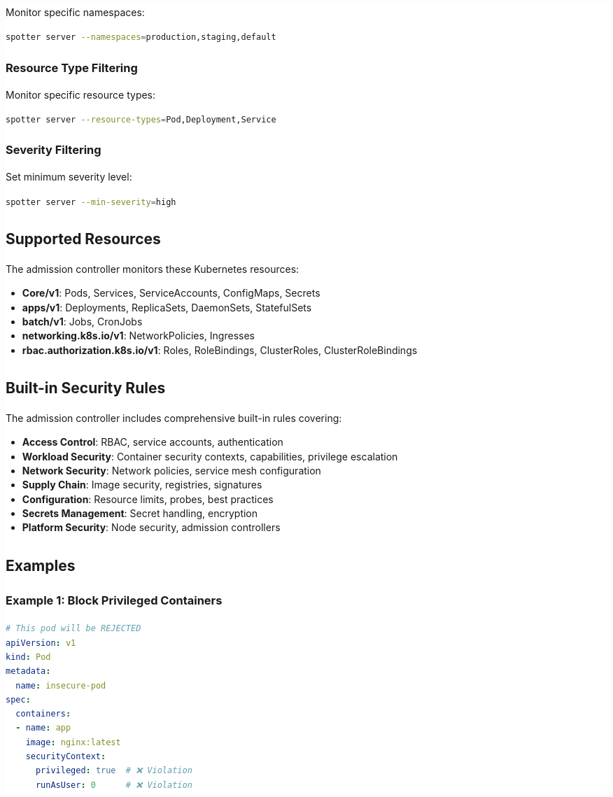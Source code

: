 Monitor specific namespaces:
```bash
spotter server --namespaces=production,staging,default
```

### Resource Type Filtering

Monitor specific resource types:
```bash
spotter server --resource-types=Pod,Deployment,Service
```

### Severity Filtering

Set minimum severity level:
```bash
spotter server --min-severity=high
```

## Supported Resources

The admission controller monitors these Kubernetes resources:

- **Core/v1**: Pods, Services, ServiceAccounts, ConfigMaps, Secrets
- **apps/v1**: Deployments, ReplicaSets, DaemonSets, StatefulSets
- **batch/v1**: Jobs, CronJobs
- **networking.k8s.io/v1**: NetworkPolicies, Ingresses
- **rbac.authorization.k8s.io/v1**: Roles, RoleBindings, ClusterRoles, ClusterRoleBindings

## Built-in Security Rules

The admission controller includes comprehensive built-in rules covering:

- **Access Control**: RBAC, service accounts, authentication
- **Workload Security**: Container security contexts, capabilities, privilege escalation
- **Network Security**: Network policies, service mesh configuration
- **Supply Chain**: Image security, registries, signatures
- **Configuration**: Resource limits, probes, best practices
- **Secrets Management**: Secret handling, encryption
- **Platform Security**: Node security, admission controllers

## Examples

### Example 1: Block Privileged Containers

```yaml
# This pod will be REJECTED
apiVersion: v1
kind: Pod
metadata:
  name: insecure-pod
spec:
  containers:
  - name: app
    image: nginx:latest
    securityContext:
      privileged: true  # ❌ Violation
      runAsUser: 0      # ❌ Violation
```
